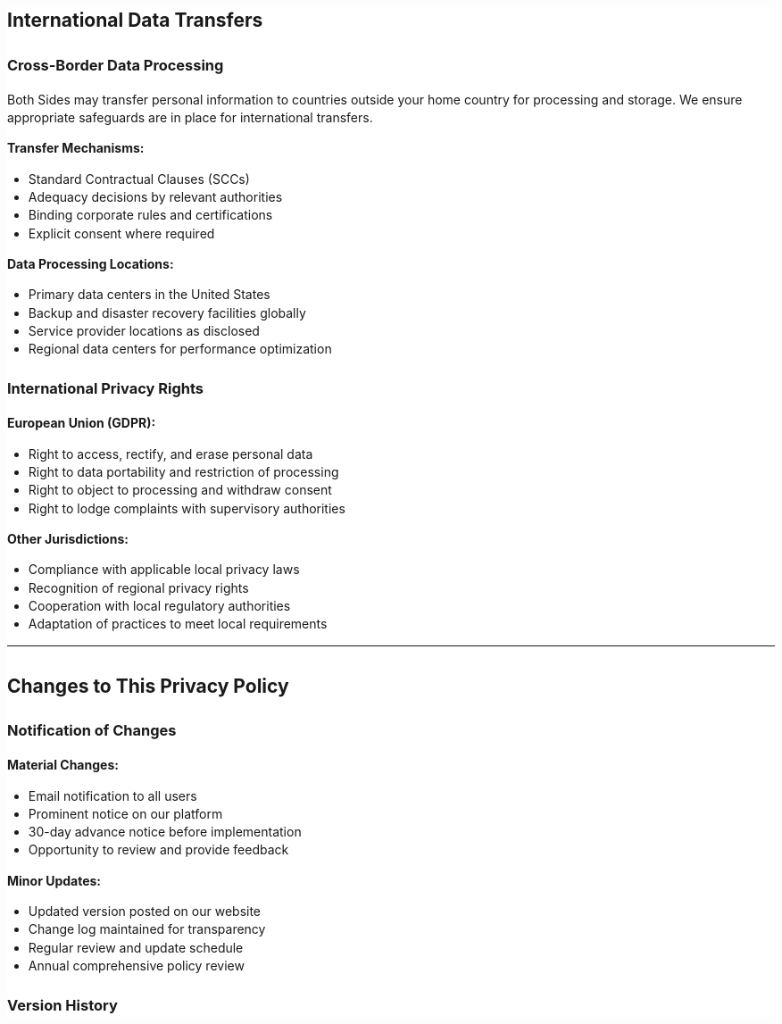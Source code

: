 ## International Data Transfers

### Cross-Border Data Processing

Both Sides may transfer personal information to countries outside your home country for processing and storage. We ensure appropriate safeguards are in place for international transfers.

**Transfer Mechanisms:**
- Standard Contractual Clauses (SCCs)
- Adequacy decisions by relevant authorities
- Binding corporate rules and certifications
- Explicit consent where required

**Data Processing Locations:**
- Primary data centers in the United States
- Backup and disaster recovery facilities globally
- Service provider locations as disclosed
- Regional data centers for performance optimization

### International Privacy Rights

**European Union (GDPR):**
- Right to access, rectify, and erase personal data
- Right to data portability and restriction of processing
- Right to object to processing and withdraw consent
- Right to lodge complaints with supervisory authorities

**Other Jurisdictions:**
- Compliance with applicable local privacy laws
- Recognition of regional privacy rights
- Cooperation with local regulatory authorities
- Adaptation of practices to meet local requirements

---

## Changes to This Privacy Policy

### Notification of Changes

**Material Changes:**
- Email notification to all users
- Prominent notice on our platform
- 30-day advance notice before implementation
- Opportunity to review and provide feedback

**Minor Updates:**
- Updated version posted on our website
- Change log maintained for transparency
- Regular review and update schedule
- Annual comprehensive policy review

### Version History
